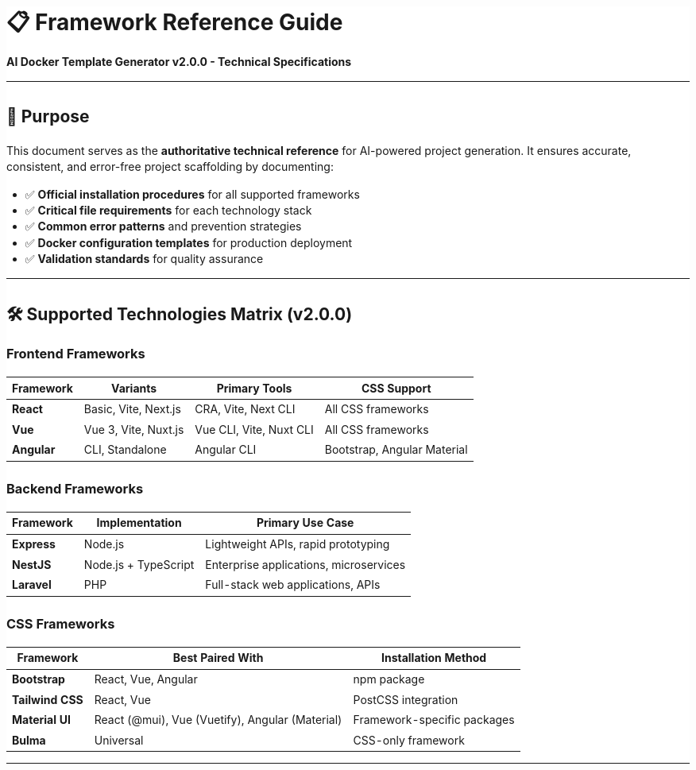 # 📋 Framework Reference Guide

**AI Docker Template Generator v2.0.0 - Technical Specifications**

---

## 🎯 Purpose

This document serves as the **authoritative technical reference** for AI-powered project generation. It ensures accurate, consistent, and error-free project scaffolding by documenting:

- ✅ **Official installation procedures** for all supported frameworks
- ✅ **Critical file requirements** for each technology stack
- ✅ **Common error patterns** and prevention strategies
- ✅ **Docker configuration templates** for production deployment
- ✅ **Validation standards** for quality assurance

---

## 🛠️ Supported Technologies Matrix (v2.0.0)

### Frontend Frameworks

| Framework   | Variants             | Primary Tools           | CSS Support                 |
| ----------- | -------------------- | ----------------------- | --------------------------- |
| **React**   | Basic, Vite, Next.js | CRA, Vite, Next CLI     | All CSS frameworks          |
| **Vue**     | Vue 3, Vite, Nuxt.js | Vue CLI, Vite, Nuxt CLI | All CSS frameworks          |
| **Angular** | CLI, Standalone      | Angular CLI             | Bootstrap, Angular Material |

### Backend Frameworks

| Framework   | Implementation       | Primary Use Case                       |
| ----------- | -------------------- | -------------------------------------- |
| **Express** | Node.js              | Lightweight APIs, rapid prototyping    |
| **NestJS**  | Node.js + TypeScript | Enterprise applications, microservices |
| **Laravel** | PHP                  | Full-stack web applications, APIs      |

### CSS Frameworks

| Framework        | Best Paired With                                | Installation Method         |
| ---------------- | ----------------------------------------------- | --------------------------- |
| **Bootstrap**    | React, Vue, Angular                             | npm package                 |
| **Tailwind CSS** | React, Vue                                      | PostCSS integration         |
| **Material UI**  | React (@mui), Vue (Vuetify), Angular (Material) | Framework-specific packages |
| **Bulma**        | Universal                                       | CSS-only framework          |

---